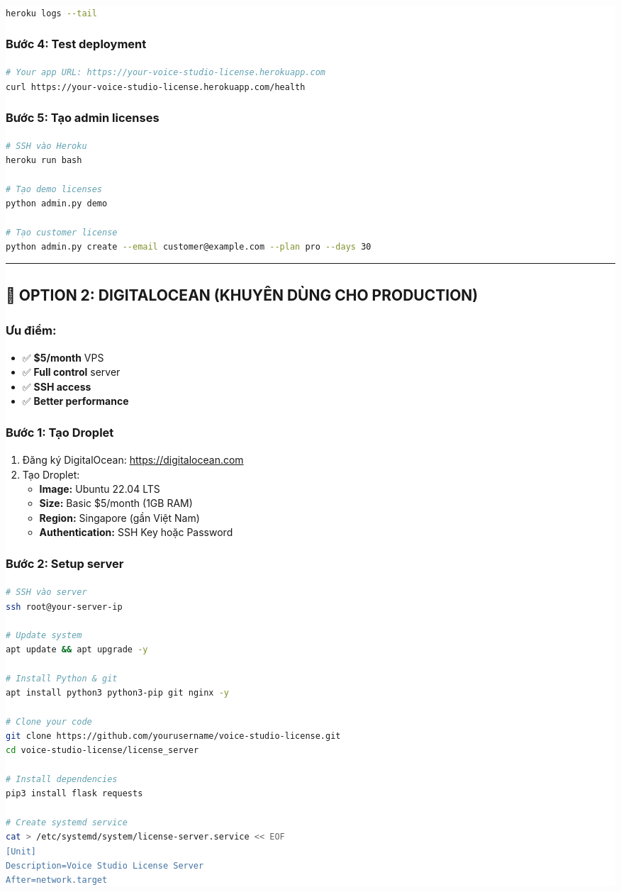 ```bash
heroku logs --tail
```

### Bước 4: Test deployment
```bash
# Your app URL: https://your-voice-studio-license.herokuapp.com
curl https://your-voice-studio-license.herokuapp.com/health
```

### Bước 5: Tạo admin licenses
```bash
# SSH vào Heroku
heroku run bash

# Tạo demo licenses
python admin.py demo

# Tạo customer license
python admin.py create --email customer@example.com --plan pro --days 30
```

---

## 🌊 OPTION 2: DIGITALOCEAN (KHUYÊN DÙNG CHO PRODUCTION)

### Ưu điểm:
- ✅ **$5/month** VPS
- ✅ **Full control** server
- ✅ **SSH access** 
- ✅ **Better performance**

### Bước 1: Tạo Droplet
1. Đăng ký DigitalOcean: https://digitalocean.com
2. Tạo Droplet:
   - **Image:** Ubuntu 22.04 LTS
   - **Size:** Basic $5/month (1GB RAM)
   - **Region:** Singapore (gần Việt Nam)
   - **Authentication:** SSH Key hoặc Password

### Bước 2: Setup server
```bash
# SSH vào server
ssh root@your-server-ip

# Update system
apt update && apt upgrade -y

# Install Python & git
apt install python3 python3-pip git nginx -y

# Clone your code
git clone https://github.com/yourusername/voice-studio-license.git
cd voice-studio-license/license_server

# Install dependencies
pip3 install flask requests

# Create systemd service
cat > /etc/systemd/system/license-server.service << EOF
[Unit]
Description=Voice Studio License Server
After=network.target
```